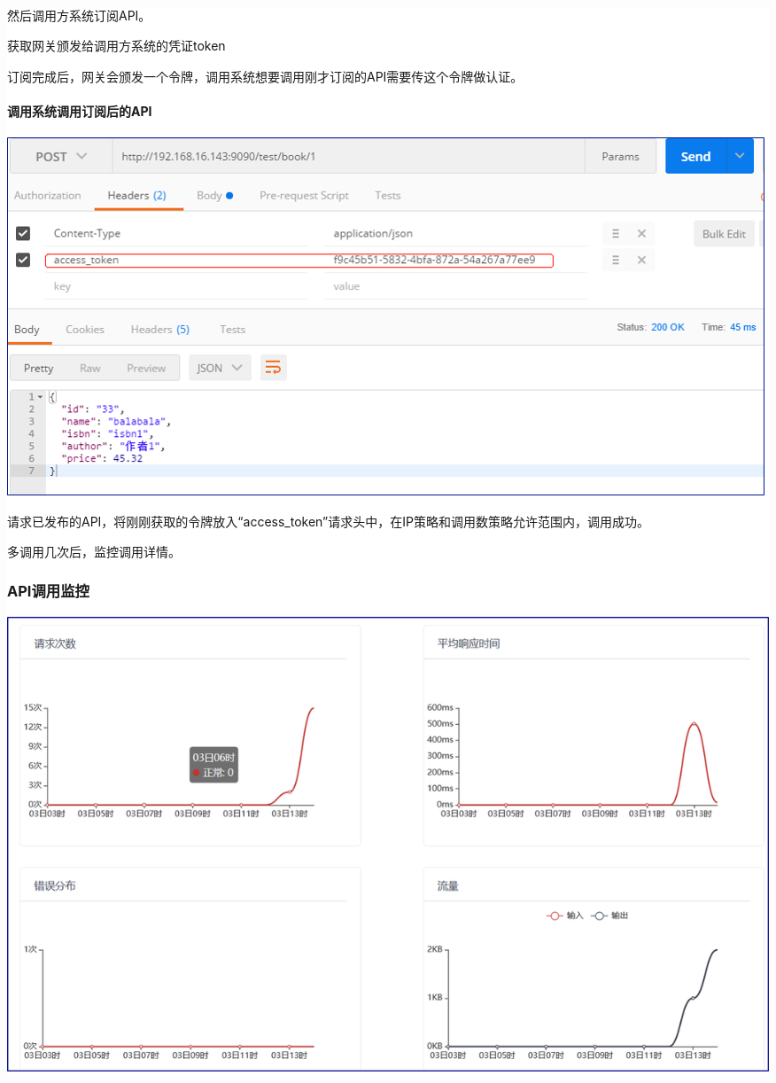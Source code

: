 然后调用方系统订阅API。

获取网关颁发给调用方系统的凭证token

订阅完成后，网关会颁发一个令牌，调用系统想要调用刚才订阅的API需要传这个令牌做认证。

#### 调用系统调用订阅后的API

![调用系统调用订阅后的API](调用系统调用订阅后的API.png)

请求已发布的API，将刚刚获取的令牌放入“access_token”请求头中，在IP策略和调用数策略允许范围内，调用成功。

多调用几次后，监控调用详情。

### API调用监控

![监控](监控.png)
